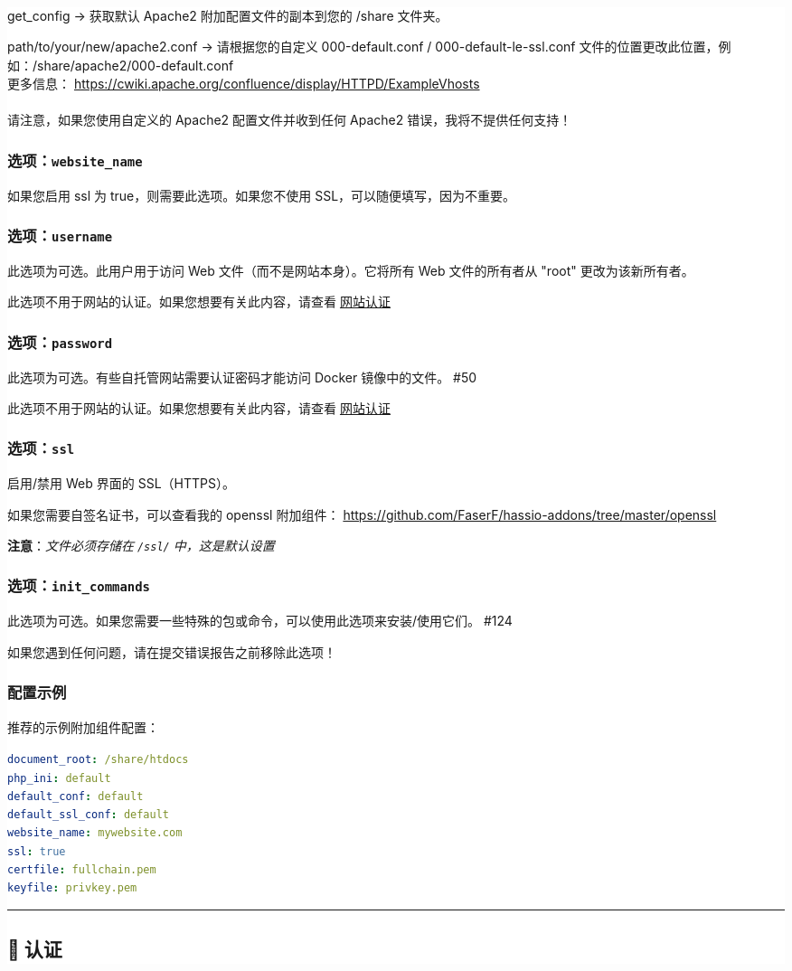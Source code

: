 get_config -> 获取默认 Apache2 附加配置文件的副本到您的 /share 文件夹。

path/to/your/new/apache2.conf -> 请根据您的自定义 000-default.conf / 000-default-le-ssl.conf 文件的位置更改此位置，例如：/share/apache2/000-default.conf <br />
更多信息： <https://cwiki.apache.org/confluence/display/HTTPD/ExampleVhosts><br /> <br />
请注意，如果您使用自定义的 Apache2 配置文件并收到任何 Apache2 错误，我将不提供任何支持！

### 选项：`website_name`

如果您启用 ssl 为 true，则需要此选项。如果您不使用 SSL，可以随便填写，因为不重要。

### 选项：`username`

此选项为可选。此用户用于访问 Web 文件（而不是网站本身）。它将所有 Web 文件的所有者从 "root" 更改为该新所有者。

此选项不用于网站的认证。如果您想要有关此内容，请查看 [网站认证](#网站认证)

### 选项：`password`

此选项为可选。有些自托管网站需要认证密码才能访问 Docker 镜像中的文件。 #50

此选项不用于网站的认证。如果您想要有关此内容，请查看 [网站认证](#网站认证)

### 选项：`ssl`

启用/禁用 Web 界面的 SSL（HTTPS）。

如果您需要自签名证书，可以查看我的 openssl 附加组件： <https://github.com/FaserF/hassio-addons/tree/master/openssl>

**注意**：_文件必须存储在 `/ssl/` 中，这是默认设置_

### 选项：`init_commands`

此选项为可选。如果您需要一些特殊的包或命令，可以使用此选项来安装/使用它们。 #124

如果您遇到任何问题，请在提交错误报告之前移除此选项！

### 配置示例

推荐的示例附加组件配置：

```yaml
document_root: /share/htdocs
php_ini: default
default_conf: default
default_ssl_conf: default
website_name: mywebsite.com
ssl: true
certfile: fullchain.pem
keyfile: privkey.pem
```

---

## 🔐 认证
